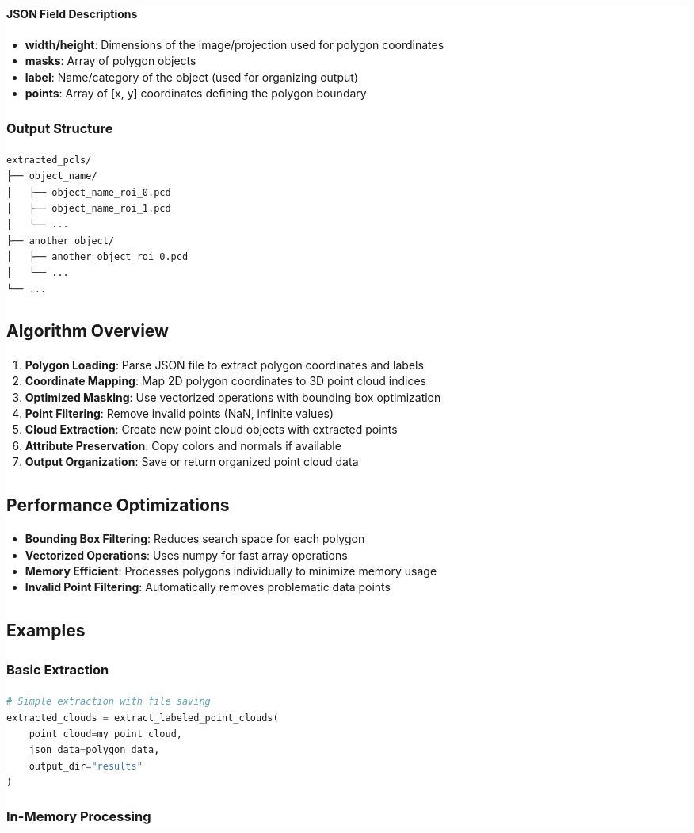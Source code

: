 #### JSON Field Descriptions

- **width/height**: Dimensions of the image/projection used for polygon coordinates
- **masks**: Array of polygon objects
- **label**: Name/category of the object (used for organizing output)
- **points**: Array of [x, y] coordinates defining the polygon boundary

### Output Structure

```
extracted_pcls/
├── object_name/
│   ├── object_name_roi_0.pcd
│   ├── object_name_roi_1.pcd
│   └── ...
├── another_object/
│   ├── another_object_roi_0.pcd
│   └── ...
└── ...
```

## Algorithm Overview

1. **Polygon Loading**: Parse JSON file to extract polygon coordinates and labels
2. **Coordinate Mapping**: Map 2D polygon coordinates to 3D point cloud indices
3. **Optimized Masking**: Use vectorized operations with bounding box optimization
4. **Point Filtering**: Remove invalid points (NaN, infinite values)
5. **Cloud Extraction**: Create new point cloud objects with extracted points
6. **Attribute Preservation**: Copy colors and normals if available
7. **Output Organization**: Save or return organized point cloud data

## Performance Optimizations

- **Bounding Box Filtering**: Reduces search space for each polygon
- **Vectorized Operations**: Uses numpy for fast array operations
- **Memory Efficient**: Processes polygons individually to minimize memory usage
- **Invalid Point Filtering**: Automatically removes problematic data points

## Examples

### Basic Extraction

```python
# Simple extraction with file saving
extracted_clouds = extract_labeled_point_clouds(
    point_cloud=my_point_cloud,
    json_data=polygon_data,
    output_dir="results"
)
```

### In-Memory Processing
